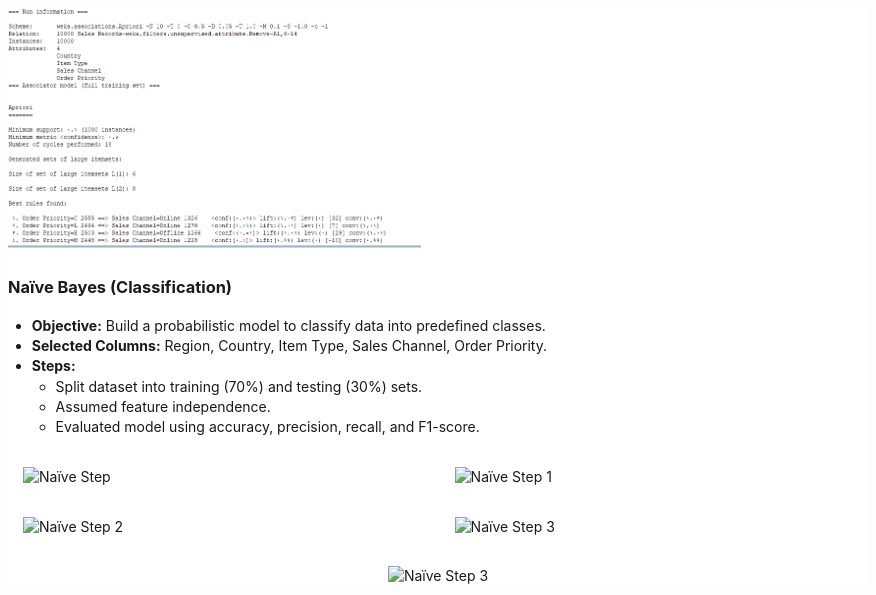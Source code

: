   <img src="./images/Apriori.png" alt="Apriori Step 1" width="48%">
</div>

### Naïve Bayes (Classification)

- **Objective:** Build a probabilistic model to classify data into predefined classes.
- **Selected Columns:** Region, Country, Item Type, Sales Channel, Order Priority.
- **Steps:**
  - Split dataset into training (70%) and testing (30%) sets.
  - Assumed feature independence.
  - Evaluated model using accuracy, precision, recall, and F1-score.

<div style="display: flex; justify-content: space-between; padding:15px;">
  <img src="./images/Naïve.png" alt="Naïve Step " width="48%">
  <img src="./images/Naïve1.png" alt="Naïve Step 1" width="48%">
</div>

<div style="display: flex; justify-content: space-between; padding:15px;">
  <img src="./images/Naïve2.png" alt="Naïve Step 2" width="48%">
  <img src="./images/Naïve3.png" alt="Naïve Step 3" width="48%">
</div>

<p align="center">
  <img src="./images/Naïve4.png" alt="Naïve Step 3" width="50%">
</p>
